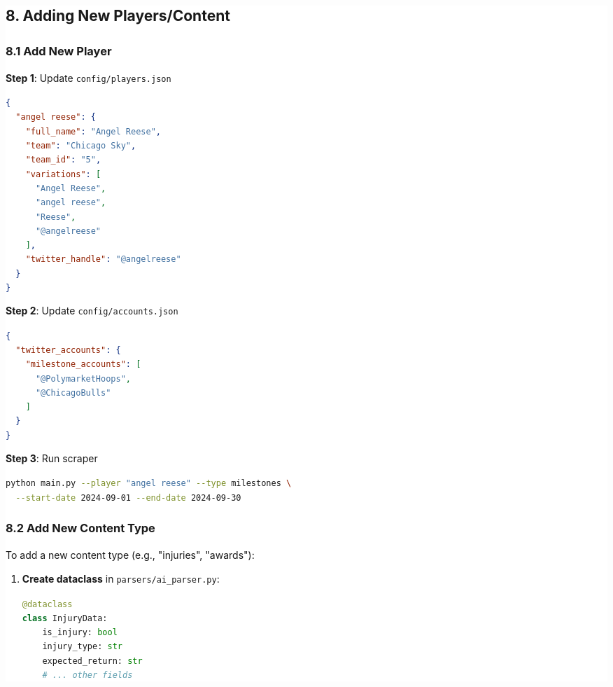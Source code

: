 
## 8. Adding New Players/Content

### 8.1 Add New Player

**Step 1**: Update `config/players.json`

```json
{
  "angel reese": {
    "full_name": "Angel Reese",
    "team": "Chicago Sky",
    "team_id": "5",
    "variations": [
      "Angel Reese",
      "angel reese",
      "Reese",
      "@angelreese"
    ],
    "twitter_handle": "@angelreese"
  }
}
```

**Step 2**: Update `config/accounts.json`

```json
{
  "twitter_accounts": {
    "milestone_accounts": [
      "@PolymarketHoops",
      "@ChicagoBulls"
    ]
  }
}
```

**Step 3**: Run scraper

```bash
python main.py --player "angel reese" --type milestones \
  --start-date 2024-09-01 --end-date 2024-09-30
```

### 8.2 Add New Content Type

To add a new content type (e.g., "injuries", "awards"):

1. **Create dataclass** in `parsers/ai_parser.py`:
   ```python
   @dataclass
   class InjuryData:
       is_injury: bool
       injury_type: str
       expected_return: str
       # ... other fields
   ```
